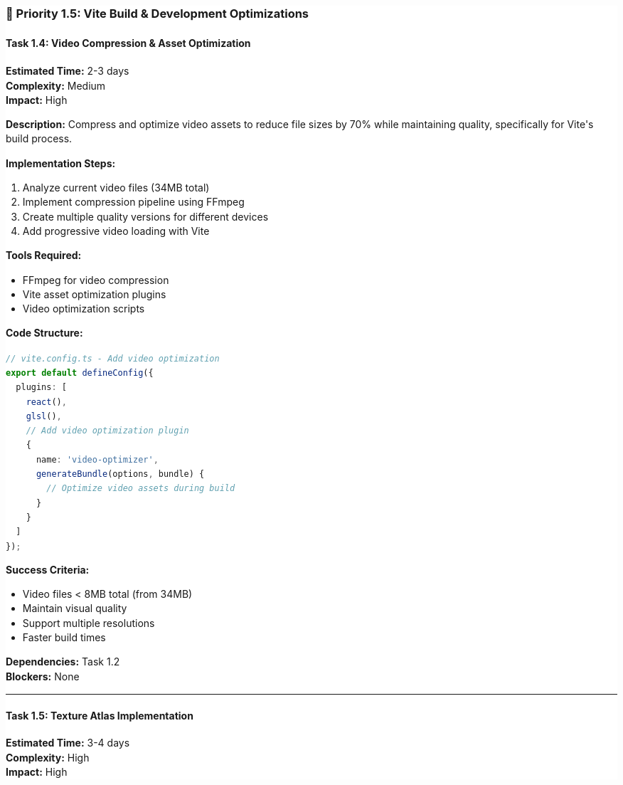 ### 🚀 Priority 1.5: Vite Build & Development Optimizations

#### Task 1.4: Video Compression & Asset Optimization
**Estimated Time:** 2-3 days  
**Complexity:** Medium  
**Impact:** High

**Description:**
Compress and optimize video assets to reduce file sizes by 70% while maintaining quality, specifically for Vite's build process.

**Implementation Steps:**
1. Analyze current video files (34MB total)
2. Implement compression pipeline using FFmpeg
3. Create multiple quality versions for different devices
4. Add progressive video loading with Vite

**Tools Required:**
- FFmpeg for video compression
- Vite asset optimization plugins
- Video optimization scripts

**Code Structure:**
```typescript
// vite.config.ts - Add video optimization
export default defineConfig({
  plugins: [
    react(),
    glsl(),
    // Add video optimization plugin
    {
      name: 'video-optimizer',
      generateBundle(options, bundle) {
        // Optimize video assets during build
      }
    }
  ]
});
```

**Success Criteria:**
- Video files < 8MB total (from 34MB)
- Maintain visual quality
- Support multiple resolutions
- Faster build times

**Dependencies:** Task 1.2  
**Blockers:** None

---

#### Task 1.5: Texture Atlas Implementation
**Estimated Time:** 3-4 days  
**Complexity:** High  
**Impact:** High
